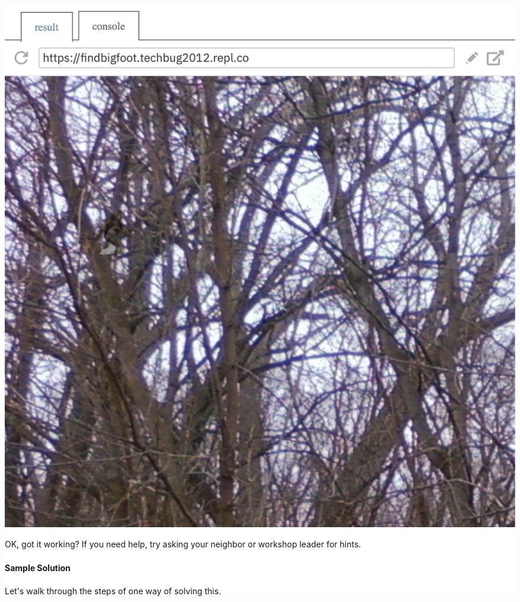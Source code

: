 ![image of a forest scene with dense branches and a small figure hidden in the middle](img/bigfoot_position.png)

OK, got it working? If you need help, try asking your neighbor or workshop leader for hints.

#### Sample Solution

Let's walk through the steps of one way of solving this.
